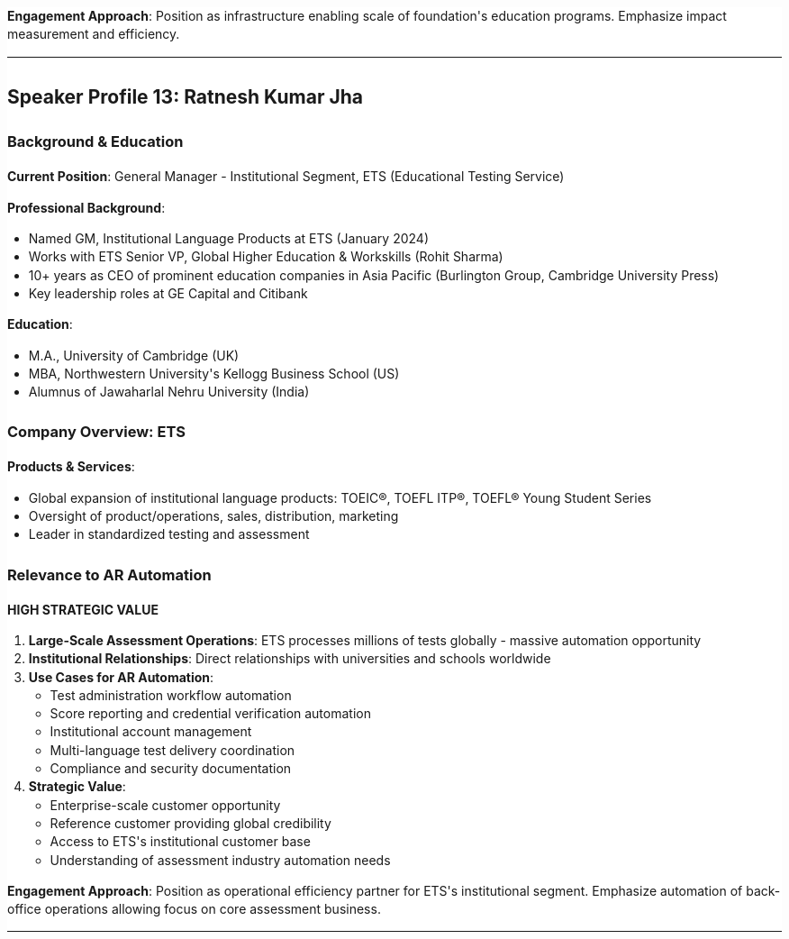 **Engagement Approach**: Position as infrastructure enabling scale of foundation's education programs. Emphasize impact measurement and efficiency.

---

## Speaker Profile 13: Ratnesh Kumar Jha

### Background & Education

**Current Position**: General Manager - Institutional Segment, ETS (Educational Testing Service)

**Professional Background**:
- Named GM, Institutional Language Products at ETS (January 2024)
- Works with ETS Senior VP, Global Higher Education & Workskills (Rohit Sharma)
- 10+ years as CEO of prominent education companies in Asia Pacific (Burlington Group, Cambridge University Press)
- Key leadership roles at GE Capital and Citibank

**Education**:
- M.A., University of Cambridge (UK)
- MBA, Northwestern University's Kellogg Business School (US)
- Alumnus of Jawaharlal Nehru University (India)

### Company Overview: ETS

**Products & Services**:
- Global expansion of institutional language products: TOEIC®, TOEFL ITP®, TOEFL® Young Student Series
- Oversight of product/operations, sales, distribution, marketing
- Leader in standardized testing and assessment

### Relevance to AR Automation

**HIGH STRATEGIC VALUE**

1. **Large-Scale Assessment Operations**: ETS processes millions of tests globally - massive automation opportunity
2. **Institutional Relationships**: Direct relationships with universities and schools worldwide
3. **Use Cases for AR Automation**:
   - Test administration workflow automation
   - Score reporting and credential verification automation
   - Institutional account management
   - Multi-language test delivery coordination
   - Compliance and security documentation
4. **Strategic Value**:
   - Enterprise-scale customer opportunity
   - Reference customer providing global credibility
   - Access to ETS's institutional customer base
   - Understanding of assessment industry automation needs

**Engagement Approach**: Position as operational efficiency partner for ETS's institutional segment. Emphasize automation of back-office operations allowing focus on core assessment business.

---